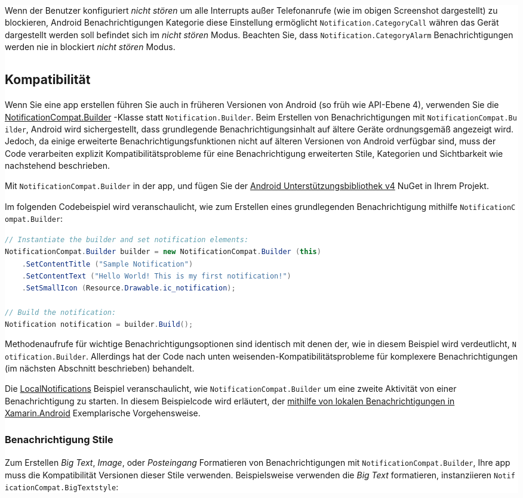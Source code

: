 Wenn der Benutzer konfiguriert *nicht stören* um alle Interrupts außer Telefonanrufe (wie im obigen Screenshot dargestellt) zu blockieren, Android Benachrichtigungen Kategorie diese Einstellung ermöglicht `Notification.CategoryCall` währen das Gerät dargestellt werden soll befindet sich im *nicht stören* Modus. Beachten Sie, dass `Notification.CategoryAlarm` Benachrichtigungen werden nie in blockiert *nicht stören* Modus.


<a name="compatibility" />

## <a name="compatibility"></a>Kompatibilität

Wenn Sie eine app erstellen führen Sie auch in früheren Versionen von Android (so früh wie API-Ebene 4), verwenden Sie die [NotificationCompat.Builder](https://developer.android.com/reference/android/support/v4/app/NotificationCompat.Builder.html) -Klasse statt `Notification.Builder`. Beim Erstellen von Benachrichtigungen mit `NotificationCompat.Builder`, Android wird sichergestellt, dass grundlegende Benachrichtigungsinhalt auf ältere Geräte ordnungsgemäß angezeigt wird. Jedoch, da einige erweiterte Benachrichtigungsfunktionen nicht auf älteren Versionen von Android verfügbar sind, muss der Code verarbeiten explizit Kompatibilitätsprobleme für eine Benachrichtigung erweiterten Stile, Kategorien und Sichtbarkeit wie nachstehend beschrieben.

Mit `NotificationCompat.Builder` in der app, und fügen Sie der [Android Unterstützungsbibliothek v4](https://www.nuget.org/packages/Xamarin.Android.Support.v4/) NuGet in Ihrem Projekt.

Im folgenden Codebeispiel wird veranschaulicht, wie zum Erstellen eines grundlegenden Benachrichtigung mithilfe `NotificationCompat.Builder`:

```csharp
// Instantiate the builder and set notification elements:
NotificationCompat.Builder builder = new NotificationCompat.Builder (this)
    .SetContentTitle ("Sample Notification")
    .SetContentText ("Hello World! This is my first notification!")
    .SetSmallIcon (Resource.Drawable.ic_notification);

// Build the notification:
Notification notification = builder.Build();
```

Methodenaufrufe für wichtige Benachrichtigungsoptionen sind identisch mit denen der, wie in diesem Beispiel wird verdeutlicht, `Notification.Builder`. Allerdings hat der Code nach unten weisenden-Kompatibilitätsprobleme für komplexere Benachrichtigungen (im nächsten Abschnitt beschrieben) behandelt.

Die [LocalNotifications](https://developer.xamarin.com/samples/monodroid/LocalNotifications) Beispiel veranschaulicht, wie `NotificationCompat.Builder` um eine zweite Aktivität von einer Benachrichtigung zu starten. In diesem Beispielcode wird erläutert, der [mithilfe von lokalen Benachrichtigungen in Xamarin.Android](~/android/app-fundamentals/notifications/local-notifications-walkthrough.md) Exemplarische Vorgehensweise.

<a name="notification-styles" />

### <a name="notification-styles"></a>Benachrichtigung Stile

Zum Erstellen *Big Text*, *Image*, oder *Posteingang* Formatieren von Benachrichtigungen mit `NotificationCompat.Builder`, Ihre app muss die Kompatibilität Versionen dieser Stile verwenden. Beispielsweise verwenden die *Big Text* formatieren, instanziieren `NotificationCompat.BigTextstyle`:
